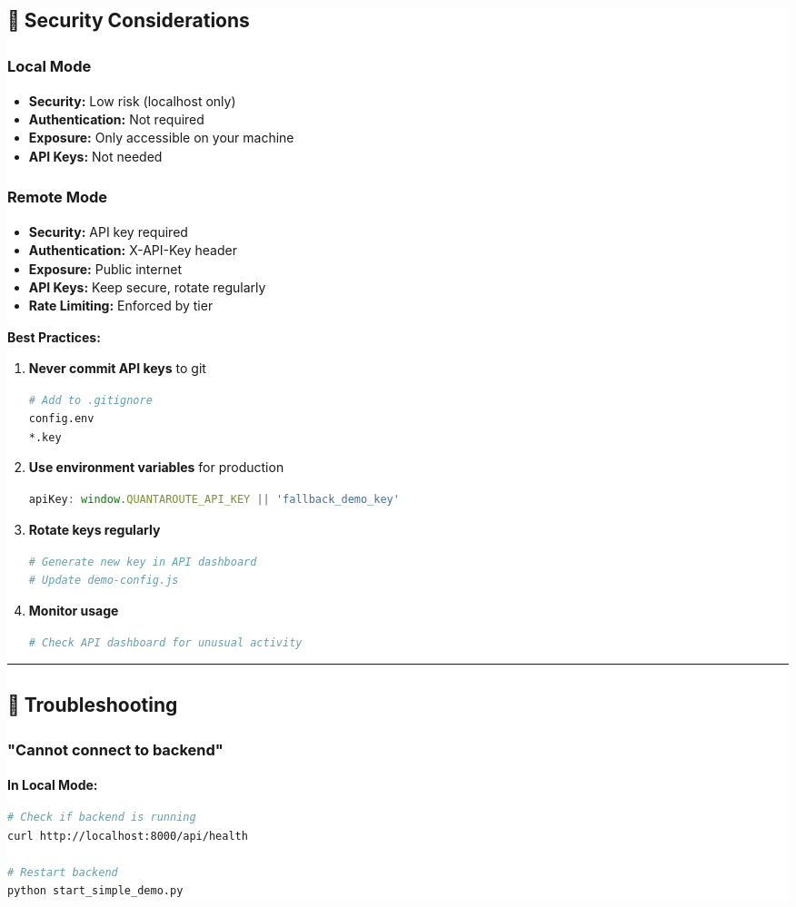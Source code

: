 
## 🔐 Security Considerations

### Local Mode

- **Security:** Low risk (localhost only)
- **Authentication:** Not required
- **Exposure:** Only accessible on your machine
- **API Keys:** Not needed

### Remote Mode

- **Security:** API key required
- **Authentication:** X-API-Key header
- **Exposure:** Public internet
- **API Keys:** Keep secure, rotate regularly
- **Rate Limiting:** Enforced by tier

**Best Practices:**

1. **Never commit API keys** to git
   ```bash
   # Add to .gitignore
   config.env
   *.key
   ```

2. **Use environment variables** for production
   ```javascript
   apiKey: window.QUANTAROUTE_API_KEY || 'fallback_demo_key'
   ```

3. **Rotate keys regularly**
   ```bash
   # Generate new key in API dashboard
   # Update demo-config.js
   ```

4. **Monitor usage**
   ```bash
   # Check API dashboard for unusual activity
   ```

---

## 🐛 Troubleshooting

### "Cannot connect to backend"

**In Local Mode:**
```bash
# Check if backend is running
curl http://localhost:8000/api/health

# Restart backend
python start_simple_demo.py
```
